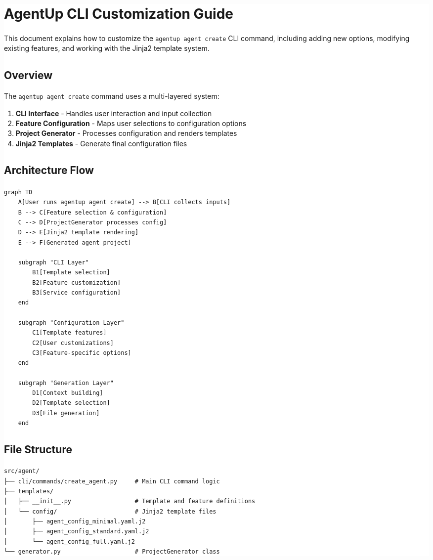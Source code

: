 # AgentUp CLI Customization Guide

This document explains how to customize the `agentup agent create` CLI command, including adding new options, modifying existing features, and working with the Jinja2 template system.

## Overview

The `agentup agent create` command uses a multi-layered system:

1. **CLI Interface** - Handles user interaction and input collection
2. **Feature Configuration** - Maps user selections to configuration options
3. **Project Generator** - Processes configuration and renders templates
4. **Jinja2 Templates** - Generate final configuration files

## Architecture Flow

```mermaid
graph TD
    A[User runs agentup agent create] --> B[CLI collects inputs]
    B --> C[Feature selection & configuration]
    C --> D[ProjectGenerator processes config]
    D --> E[Jinja2 template rendering]
    E --> F[Generated agent project]
    
    subgraph "CLI Layer"
        B1[Template selection]
        B2[Feature customization]
        B3[Service configuration]
    end
    
    subgraph "Configuration Layer"
        C1[Template features]
        C2[User customizations]
        C3[Feature-specific options]
    end
    
    subgraph "Generation Layer"
        D1[Context building]
        D2[Template selection]
        D3[File generation]
    end
```

## File Structure

```
src/agent/
├── cli/commands/create_agent.py     # Main CLI command logic
├── templates/
│   ├── __init__.py                  # Template and feature definitions
│   └── config/                      # Jinja2 template files
│       ├── agent_config_minimal.yaml.j2
│       ├── agent_config_standard.yaml.j2
│       └── agent_config_full.yaml.j2
└── generator.py                     # ProjectGenerator class
```

